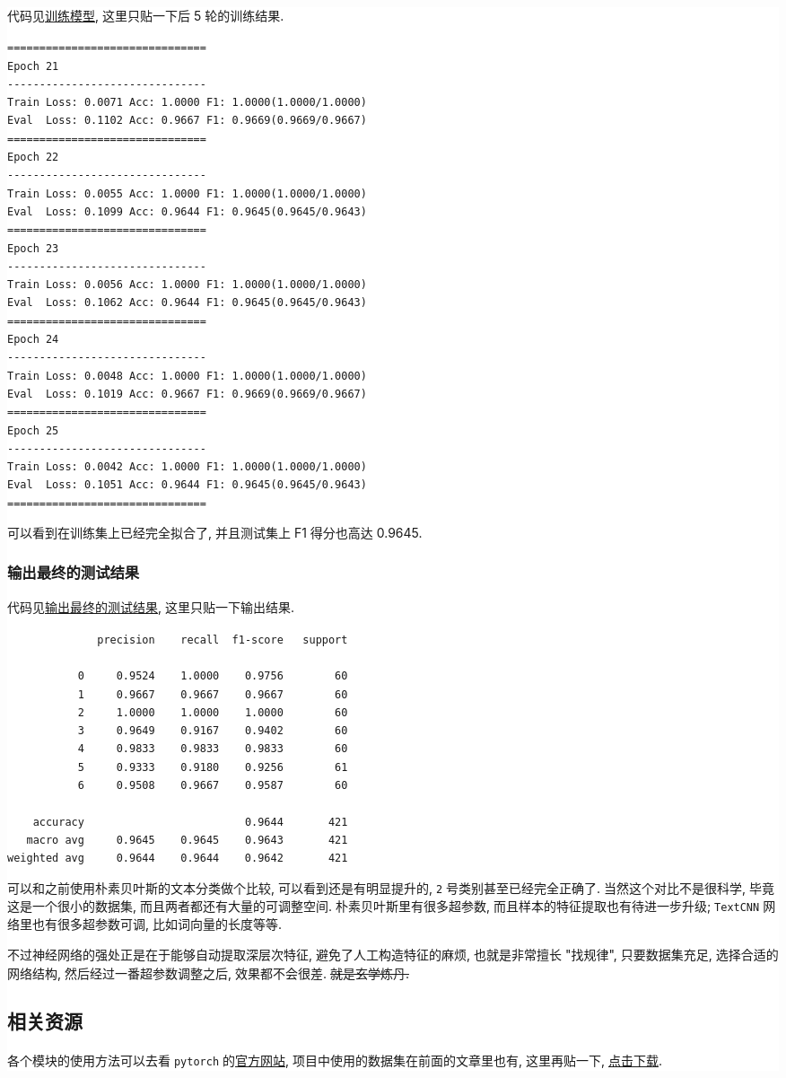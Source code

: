 代码见[训练模型](/posts/2022/08/18/wast-dl/#训练模型), 这里只贴一下后 5 轮的训练结果.

```plain
===============================
Epoch 21
-------------------------------
Train Loss: 0.0071 Acc: 1.0000 F1: 1.0000(1.0000/1.0000)
Eval  Loss: 0.1102 Acc: 0.9667 F1: 0.9669(0.9669/0.9667)
===============================
Epoch 22
-------------------------------
Train Loss: 0.0055 Acc: 1.0000 F1: 1.0000(1.0000/1.0000)
Eval  Loss: 0.1099 Acc: 0.9644 F1: 0.9645(0.9645/0.9643)
===============================
Epoch 23
-------------------------------
Train Loss: 0.0056 Acc: 1.0000 F1: 1.0000(1.0000/1.0000)
Eval  Loss: 0.1062 Acc: 0.9644 F1: 0.9645(0.9645/0.9643)
===============================
Epoch 24
-------------------------------
Train Loss: 0.0048 Acc: 1.0000 F1: 1.0000(1.0000/1.0000)
Eval  Loss: 0.1019 Acc: 0.9667 F1: 0.9669(0.9669/0.9667)
===============================
Epoch 25
-------------------------------
Train Loss: 0.0042 Acc: 1.0000 F1: 1.0000(1.0000/1.0000)
Eval  Loss: 0.1051 Acc: 0.9644 F1: 0.9645(0.9645/0.9643)
===============================
```

可以看到在训练集上已经完全拟合了, 并且测试集上 F1 得分也高达 0.9645.

### 输出最终的测试结果

代码见[输出最终的测试结果](/posts/2022/08/18/wast-dl/#输出最终的测试结果), 这里只贴一下输出结果.

```plain
              precision    recall  f1-score   support

           0     0.9524    1.0000    0.9756        60
           1     0.9667    0.9667    0.9667        60
           2     1.0000    1.0000    1.0000        60
           3     0.9649    0.9167    0.9402        60
           4     0.9833    0.9833    0.9833        60
           5     0.9333    0.9180    0.9256        61
           6     0.9508    0.9667    0.9587        60

    accuracy                         0.9644       421
   macro avg     0.9645    0.9645    0.9643       421
weighted avg     0.9644    0.9644    0.9642       421
```

可以和之前使用朴素贝叶斯的文本分类做个比较, 可以看到还是有明显提升的, `2` 号类别甚至已经完全正确了. 当然这个对比不是很科学, 毕竟这是一个很小的数据集, 而且两者都还有大量的可调整空间. 朴素贝叶斯里有很多超参数, 而且样本的特征提取也有待进一步升级; `TextCNN` 网络里也有很多超参数可调, 比如词向量的长度等等.

不过神经网络的强处正是在于能够自动提取深层次特征, 避免了人工构造特征的麻烦, 也就是非常擅长 "找规律", 只要数据集充足, 选择合适的网络结构, 然后经过一番超参数调整之后, 效果都不会很差. ~~就是玄学炼丹.~~

## 相关资源

各个模块的使用方法可以去看 `pytorch` 的[官方网站](https://pytorch.org/), 项目中使用的数据集在前面的文章里也有, 这里再贴一下, [点击下载](https://ww-rm.lanzout.com/iTvKz09pcq8b).
